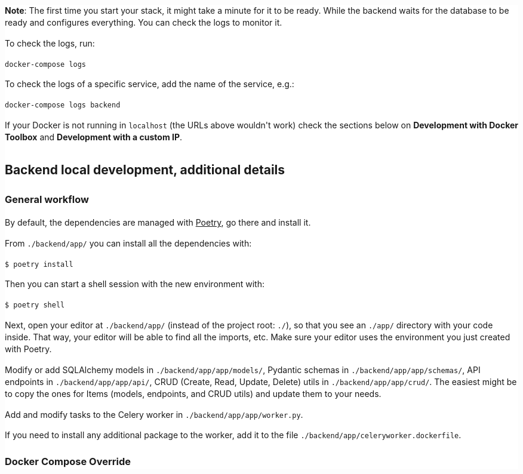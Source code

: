 **Note**: The first time you start your stack, it might take a minute for it to be ready. While the backend waits for
the database to be ready and configures everything. You can check the logs to monitor it.

To check the logs, run:

```bash
docker-compose logs
```

To check the logs of a specific service, add the name of the service, e.g.:

```bash
docker-compose logs backend
```

If your Docker is not running in `localhost` (the URLs above wouldn't work) check the sections below on **Development
with Docker Toolbox** and **Development with a custom IP**.

## Backend local development, additional details

### General workflow

By default, the dependencies are managed with [Poetry](https://python-poetry.org/), go there and install it.

From `./backend/app/` you can install all the dependencies with:

```console
$ poetry install
```

Then you can start a shell session with the new environment with:

```console
$ poetry shell
```

Next, open your editor at `./backend/app/` (instead of the project root: `./`), so that you see an `./app/` directory
with your code inside. That way, your editor will be able to find all the imports, etc. Make sure your editor uses the
environment you just created with Poetry.

Modify or add SQLAlchemy models in `./backend/app/app/models/`, Pydantic schemas in `./backend/app/app/schemas/`, API
endpoints in `./backend/app/app/api/`, CRUD (Create, Read, Update, Delete) utils in `./backend/app/app/crud/`. The
easiest might be to copy the ones for Items (models, endpoints, and CRUD utils) and update them to your needs.

Add and modify tasks to the Celery worker in `./backend/app/app/worker.py`.

If you need to install any additional package to the worker, add it to the file `./backend/app/celeryworker.dockerfile`.

### Docker Compose Override
